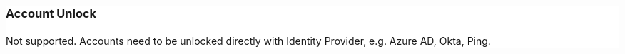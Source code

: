  <h3>Account Unlock</h3>

  Not supported.  Accounts need to be unlocked directly with Identity Provider, e.g. Azure AD, Okta, Ping.

</body>
</html>
